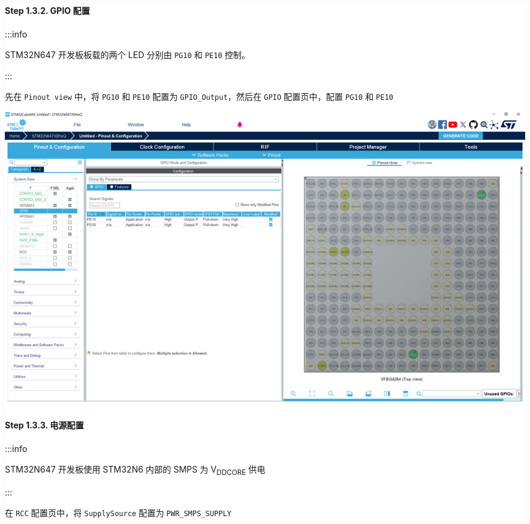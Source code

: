 #### Step 1.3.2. GPIO 配置

:::info

STM32N647 开发板板载的两个 LED 分别由 `PG10` 和 `PE10` 控制。

:::

先在 `Pinout view` 中，将 `PG10` 和 `PE10` 配置为 `GPIO_Output`，然后在 `GPIO` 配置页中，配置 `PG10` 和 `PE10`

![step by step stm32cubemx pinout configuration gpio](./img/step-by-step-stm32cubemx-pinout-configuration-gpio.png)

#### Step 1.3.3. 电源配置

:::info

STM32N647 开发板使用 STM32N6 内部的 SMPS 为 V<sub>DDCORE</sub> 供电

:::

在 `RCC` 配置页中，将 `SupplySource` 配置为 `PWR_SMPS_SUPPLY`
